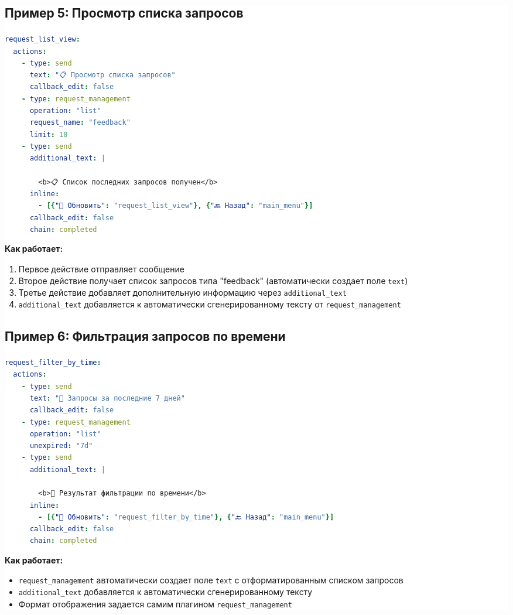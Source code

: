 ## Пример 5: Просмотр списка запросов

```yaml
request_list_view:
  actions:
    - type: send
      text: "📋 Просмотр списка запросов"
      callback_edit: false
    - type: request_management
      operation: "list"
      request_name: "feedback"
      limit: 10
    - type: send
      additional_text: |

        <b>📋 Список последних запросов получен</b>
      inline:
        - [{"🔄 Обновить": "request_list_view"}, {"🔙 Назад": "main_menu"}]
      callback_edit: false
      chain: completed
```

**Как работает:**
1. Первое действие отправляет сообщение
2. Второе действие получает список запросов типа "feedback" (автоматически создает поле `text`)
3. Третье действие добавляет дополнительную информацию через `additional_text`
4. `additional_text` добавляется к автоматически сгенерированному тексту от `request_management`

## Пример 6: Фильтрация запросов по времени

```yaml
request_filter_by_time:
  actions:
    - type: send
      text: "📅 Запросы за последние 7 дней"
      callback_edit: false
    - type: request_management
      operation: "list"
      unexpired: "7d"
    - type: send
      additional_text: |

        <b>📅 Результат фильтрации по времени</b>
      inline:
        - [{"🔄 Обновить": "request_filter_by_time"}, {"🔙 Назад": "main_menu"}]
      callback_edit: false
      chain: completed
```

**Как работает:**
- `request_management` автоматически создает поле `text` с отформатированным списком запросов
- `additional_text` добавляется к автоматически сгенерированному тексту
- Формат отображения задается самим плагином `request_management`
